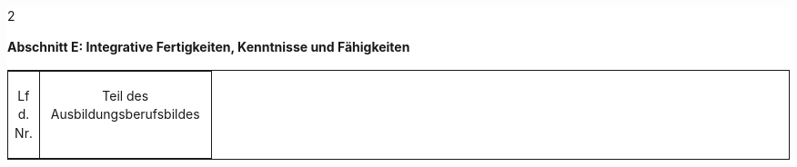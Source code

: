 </td>

<td style align="center" valign="middle" charoff="50">

2  
  

</td>

</tr>

</tbody>

</table>

<div class="jurAbsatz">

<span style=";font-weight:bold">Abschnitt E: Integrative Fertigkeiten,
Kenntnisse und Fähigkeiten</span>

</div>

<table width="100%" style="border-collapse: collapse;border-top: 0.5pt solid ; border-bottom: 0.5pt solid ; border-left: 0.5pt solid ; border-right: 0.5pt solid ; ">

<colgroup>

<col align="center" width="4%">

</col>

<col align="left" width="22%">

</col>

<col align="left" width="54%">

</col>

<col align="center" width="10%">

</col>

<col align="center" width="10%">

</col>

</colgroup>

<thead valign="bottom">

<tr>

<th style="border-right: 0.5pt solid ; border-bottom: 0.5pt solid ;  font-weight:normal;" rowspan="2" align="center" valign="middle" charoff="50">

Lfd.  
Nr.

</th>

<th style="border-right: 0.5pt solid ; border-bottom: 0.5pt solid ;  font-weight:normal;" rowspan="2" align="center" valign="middle" charoff="50">

Teil des  
Ausbildungsberufsbildes

